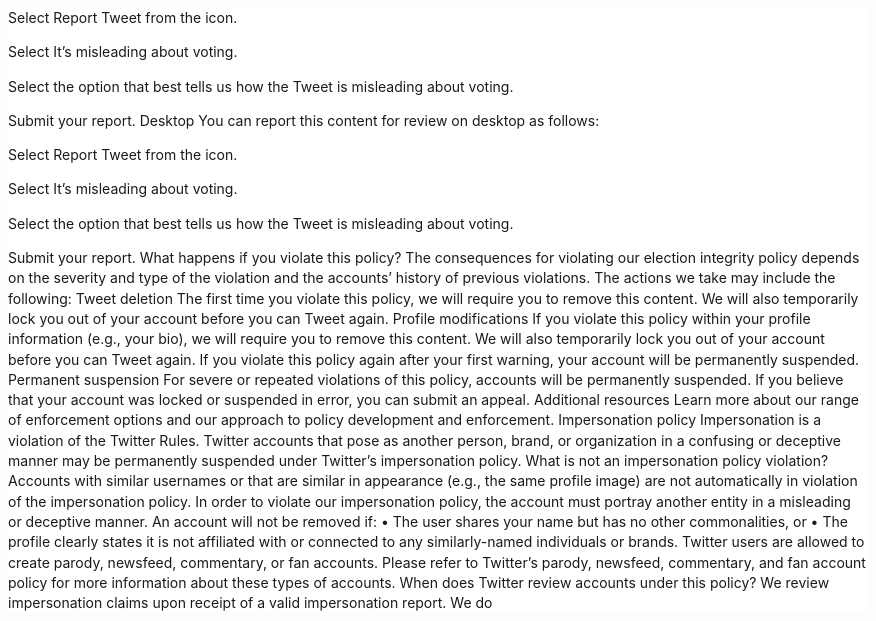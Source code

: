

Select Report Tweet from the icon. 



Select It’s misleading about voting. 



Select the option that best tells us how the Tweet is misleading about voting. 



Submit your report. 
Desktop 
You can report this content for review on desktop as follows: 



Select Report Tweet from the icon. 



Select It’s misleading about voting. 



Select the option that best tells us how the Tweet is misleading about voting. 



Submit your report. 
What happens if you violate this policy? 
The consequences for violating our election integrity policy depends on the severity and type of the violation and 
the accounts’ history of previous violations. The actions we take may include the following: 
Tweet deletion 
The first time you violate this policy, we will require you to remove this content. We will also temporarily lock you 
out of your account before you can Tweet again. 
Profile modifications 
If you violate this policy within your profile information (e.g., your bio), we will require you to remove this content. 
We will also temporarily lock you out of your account before you can Tweet again. If you violate this policy again 
after your first warning, your account will be permanently suspended. 
Permanent suspension 
For severe or repeated violations of this policy, accounts will be permanently suspended. 
If you believe that your account was locked or suspended in error, you can submit an appeal. 
Additional resources 
Learn more about our range of enforcement options and our approach to policy development and enforcement. 
Impersonation policy
Impersonation is a violation of the Twitter Rules. Twitter accounts that pose as 
another person, brand, or organization in a confusing or deceptive manner may be 
permanently suspended under Twitter’s impersonation policy. 
What is not an impersonation policy violation? 
Accounts with similar usernames or that are similar in appearance (e.g., the same 
profile image) are not automatically in violation of the impersonation policy. In order 
to violate our impersonation policy, the account must portray another entity in a 
misleading or deceptive manner. 
An account will not be removed if: 
• 
The user shares your name but has no other commonalities, or 
• 
The profile clearly states it is not affiliated with or connected to any similarly-named individuals or 
brands. 
Twitter users are allowed to create parody, newsfeed, commentary, or fan accounts. 
Please refer to Twitter’s parody, newsfeed, commentary, and fan account policy for 
more information about these types of accounts. 
When does Twitter review accounts under this policy? 
We review impersonation claims upon receipt of a valid impersonation report. We do 